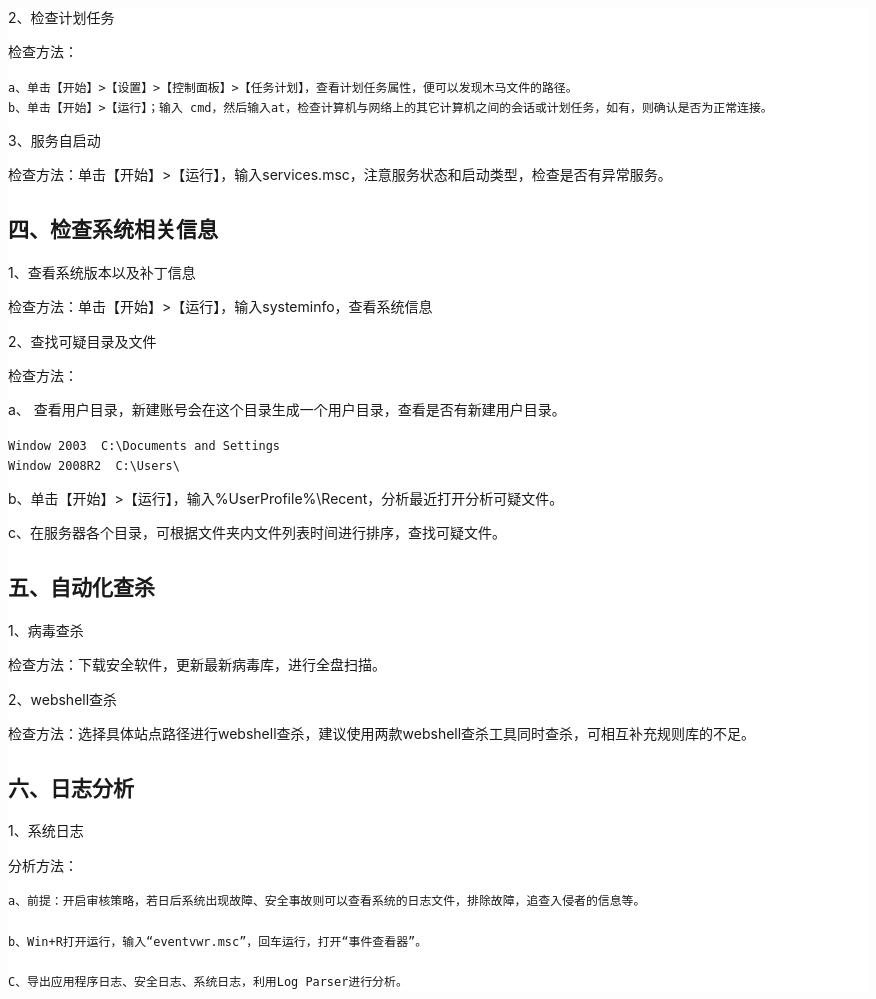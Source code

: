 
2、检查计划任务

检查方法：

```
a、单击【开始】>【设置】>【控制面板】>【任务计划】，查看计划任务属性，便可以发现木马文件的路径。
b、单击【开始】>【运行】；输入 cmd，然后输入at，检查计算机与网络上的其它计算机之间的会话或计划任务，如有，则确认是否为正常连接。
```


3、服务自启动

检查方法：单击【开始】>【运行】，输入services.msc，注意服务状态和启动类型，检查是否有异常服务。

## 四、检查系统相关信息
1、查看系统版本以及补丁信息

检查方法：单击【开始】>【运行】，输入systeminfo，查看系统信息

2、查找可疑目录及文件

检查方法：

a、 查看用户目录，新建账号会在这个目录生成一个用户目录，查看是否有新建用户目录。


```
Window 2003  C:\Documents and Settings
Window 2008R2  C:\Users\
```


b、单击【开始】>【运行】，输入%UserProfile%\Recent，分析最近打开分析可疑文件。

c、在服务器各个目录，可根据文件夹内文件列表时间进行排序，查找可疑文件。

## 五、自动化查杀
1、病毒查杀

检查方法：下载安全软件，更新最新病毒库，进行全盘扫描。

2、webshell查杀

检查方法：选择具体站点路径进行webshell查杀，建议使用两款webshell查杀工具同时查杀，可相互补充规则库的不足。

## 六、日志分析
1、系统日志

分析方法：


```
a、前提：开启审核策略，若日后系统出现故障、安全事故则可以查看系统的日志文件，排除故障，追查入侵者的信息等。

b、Win+R打开运行，输入“eventvwr.msc”，回车运行，打开“事件查看器”。

C、导出应用程序日志、安全日志、系统日志，利用Log Parser进行分析。
```
